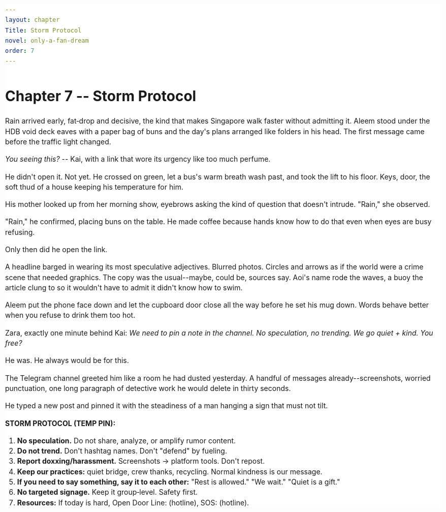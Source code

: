 ```yaml
---
layout: chapter
Title: Storm Protocol
novel: only-a-fan-dream
order: 7
---
```


# Chapter 7 -- Storm Protocol

Rain arrived early, fat‑drop and decisive, the kind that makes Singapore walk faster without admitting it. Aleem stood under the HDB void deck eaves with a paper bag of buns and the day's plans arranged like folders in his head. The first message came before the traffic light changed.

*You seeing this?* -- Kai, with a link that wore its urgency like too much perfume.

He didn't open it. Not yet. He crossed on green, let a bus's warm breath wash past, and took the lift to his floor. Keys, door, the soft thud of a house keeping his temperature for him.

His mother looked up from her morning show, eyebrows asking the kind of question that doesn't intrude. "Rain," she observed.

"Rain," he confirmed, placing buns on the table. He made coffee because hands know how to do that even when eyes are busy refusing.

Only then did he open the link.

A headline barged in wearing its most speculative adjectives. Blurred photos. Circles and arrows as if the world were a crime scene that needed graphics. The copy was the usual--maybe, could be, sources say. Aoi's name rode the waves, a buoy the article clung to so it wouldn't have to admit it didn't know how to swim.

Aleem put the phone face down and let the cupboard door close all the way before he set his mug down. Words behave better when you refuse to drink them too hot.

Zara, exactly one minute behind Kai: *We need to pin a note in the channel. No speculation, no trending. We go quiet + kind. You free?*

He was. He always would be for this.

The Telegram channel greeted him like a room he had dusted yesterday. A handful of messages already--screenshots, worried punctuation, one long paragraph of detective work he would delete in thirty seconds.

He typed a new post and pinned it with the steadiness of a man hanging a sign that must not tilt.

**STORM PROTOCOL (TEMP PIN):**  
1) **No speculation.** Do not share, analyze, or amplify rumor content.  
2) **Do not trend.** Don't hashtag names. Don't "defend" by fueling.  
3) **Report doxxing/harassment.** Screenshots → platform tools. Don't repost.  
4) **Keep our practices:** quiet bridge, crew thanks, recycling. Normal kindness is our message.  
5) **If you need to say something, say it to each other:** "Rest is allowed." "We wait." "Quiet is a gift."  
6) **No targeted signage.** Keep it group‑level. Safety first.  
7) **Resources:** If today is hard, Open Door Line: (hotline), SOS: (hotline).
